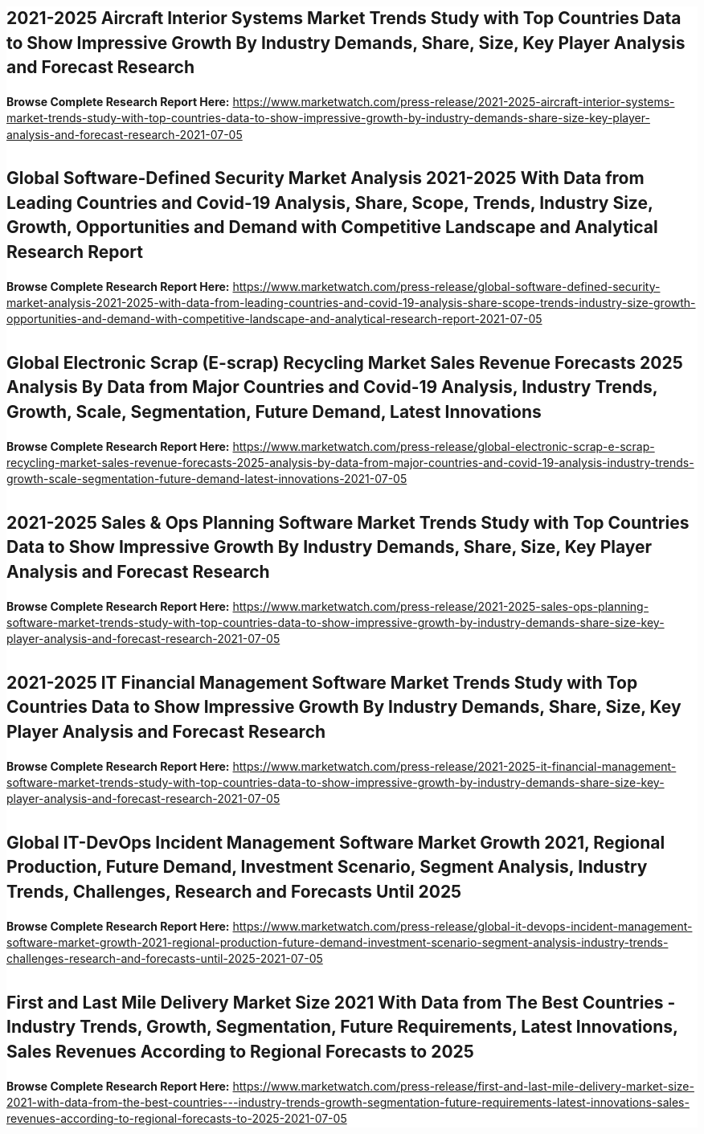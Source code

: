 <h2>2021-2025 Aircraft Interior Systems Market Trends Study with Top Countries Data to Show Impressive Growth By Industry Demands, Share, Size, Key Player Analysis and Forecast Research</h2><p><b>Browse Complete Research Report Here:</b> <a href="https://www.marketwatch.com/press-release/2021-2025-aircraft-interior-systems-market-trends-study-with-top-countries-data-to-show-impressive-growth-by-industry-demands-share-size-key-player-analysis-and-forecast-research-2021-07-05">https://www.marketwatch.com/press-release/2021-2025-aircraft-interior-systems-market-trends-study-with-top-countries-data-to-show-impressive-growth-by-industry-demands-share-size-key-player-analysis-and-forecast-research-2021-07-05</a></p>
<h2>Global Software-Defined Security Market Analysis 2021-2025 With Data from Leading Countries and Covid-19 Analysis, Share, Scope, Trends, Industry Size, Growth, Opportunities and Demand with Competitive Landscape and Analytical Research Report</h2><p><b>Browse Complete Research Report Here:</b> <a href="https://www.marketwatch.com/press-release/global-software-defined-security-market-analysis-2021-2025-with-data-from-leading-countries-and-covid-19-analysis-share-scope-trends-industry-size-growth-opportunities-and-demand-with-competitive-landscape-and-analytical-research-report-2021-07-05">https://www.marketwatch.com/press-release/global-software-defined-security-market-analysis-2021-2025-with-data-from-leading-countries-and-covid-19-analysis-share-scope-trends-industry-size-growth-opportunities-and-demand-with-competitive-landscape-and-analytical-research-report-2021-07-05</a></p>
<h2>Global Electronic Scrap (E-scrap) Recycling Market Sales Revenue Forecasts 2025 Analysis By Data from Major Countries and Covid-19 Analysis, Industry Trends, Growth, Scale, Segmentation, Future Demand, Latest Innovations</h2><p><b>Browse Complete Research Report Here:</b> <a href="https://www.marketwatch.com/press-release/global-electronic-scrap-e-scrap-recycling-market-sales-revenue-forecasts-2025-analysis-by-data-from-major-countries-and-covid-19-analysis-industry-trends-growth-scale-segmentation-future-demand-latest-innovations-2021-07-05">https://www.marketwatch.com/press-release/global-electronic-scrap-e-scrap-recycling-market-sales-revenue-forecasts-2025-analysis-by-data-from-major-countries-and-covid-19-analysis-industry-trends-growth-scale-segmentation-future-demand-latest-innovations-2021-07-05</a></p>
<h2>2021-2025 Sales & Ops Planning Software Market Trends Study with Top Countries Data to Show Impressive Growth By Industry Demands, Share, Size, Key Player Analysis and Forecast Research</h2><p><b>Browse Complete Research Report Here:</b> <a href="https://www.marketwatch.com/press-release/2021-2025-sales-ops-planning-software-market-trends-study-with-top-countries-data-to-show-impressive-growth-by-industry-demands-share-size-key-player-analysis-and-forecast-research-2021-07-05">https://www.marketwatch.com/press-release/2021-2025-sales-ops-planning-software-market-trends-study-with-top-countries-data-to-show-impressive-growth-by-industry-demands-share-size-key-player-analysis-and-forecast-research-2021-07-05</a></p>
<h2>2021-2025 IT Financial Management Software Market Trends Study with Top Countries Data to Show Impressive Growth By Industry Demands, Share, Size, Key Player Analysis and Forecast Research</h2><p><b>Browse Complete Research Report Here:</b> <a href="https://www.marketwatch.com/press-release/2021-2025-it-financial-management-software-market-trends-study-with-top-countries-data-to-show-impressive-growth-by-industry-demands-share-size-key-player-analysis-and-forecast-research-2021-07-05">https://www.marketwatch.com/press-release/2021-2025-it-financial-management-software-market-trends-study-with-top-countries-data-to-show-impressive-growth-by-industry-demands-share-size-key-player-analysis-and-forecast-research-2021-07-05</a></p>
<h2>Global IT-DevOps Incident Management Software Market Growth 2021, Regional Production, Future Demand, Investment Scenario, Segment Analysis, Industry Trends, Challenges, Research and Forecasts Until 2025</h2><p><b>Browse Complete Research Report Here:</b> <a href="https://www.marketwatch.com/press-release/global-it-devops-incident-management-software-market-growth-2021-regional-production-future-demand-investment-scenario-segment-analysis-industry-trends-challenges-research-and-forecasts-until-2025-2021-07-05">https://www.marketwatch.com/press-release/global-it-devops-incident-management-software-market-growth-2021-regional-production-future-demand-investment-scenario-segment-analysis-industry-trends-challenges-research-and-forecasts-until-2025-2021-07-05</a></p>
<h2>First and Last Mile Delivery Market Size 2021 With Data from The Best Countries - Industry Trends, Growth, Segmentation, Future Requirements, Latest Innovations, Sales Revenues According to Regional Forecasts to 2025</h2><p><b>Browse Complete Research Report Here:</b> <a href="https://www.marketwatch.com/press-release/first-and-last-mile-delivery-market-size-2021-with-data-from-the-best-countries---industry-trends-growth-segmentation-future-requirements-latest-innovations-sales-revenues-according-to-regional-forecasts-to-2025-2021-07-05">https://www.marketwatch.com/press-release/first-and-last-mile-delivery-market-size-2021-with-data-from-the-best-countries---industry-trends-growth-segmentation-future-requirements-latest-innovations-sales-revenues-according-to-regional-forecasts-to-2025-2021-07-05</a></p>